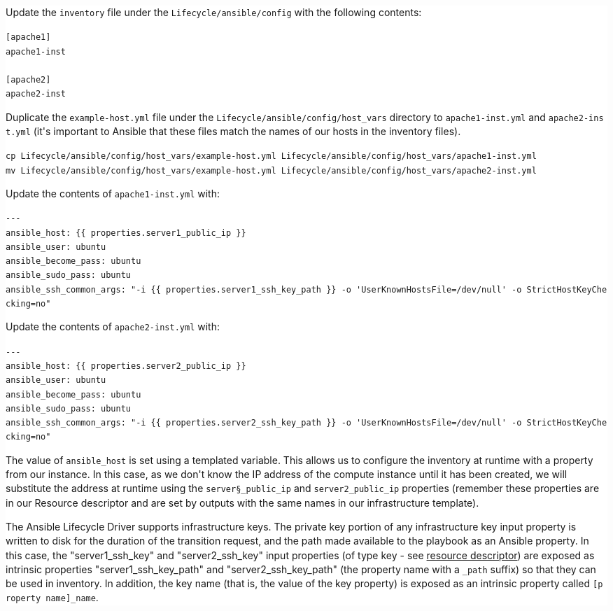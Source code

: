 Update the `inventory` file under the `Lifecycle/ansible/config` with the following contents:

```
[apache1]
apache1-inst

[apache2]
apache2-inst
```

Duplicate the `example-host.yml` file under the `Lifecycle/ansible/config/host_vars` directory to `apache1-inst.yml` and `apache2-inst.yml` (it's important to Ansible that these files match the names of our hosts in the inventory files).

```
cp Lifecycle/ansible/config/host_vars/example-host.yml Lifecycle/ansible/config/host_vars/apache1-inst.yml
mv Lifecycle/ansible/config/host_vars/example-host.yml Lifecycle/ansible/config/host_vars/apache2-inst.yml
```

Update the contents of `apache1-inst.yml` with:

```
---
ansible_host: {{ properties.server1_public_ip }}
ansible_user: ubuntu
ansible_become_pass: ubuntu
ansible_sudo_pass: ubuntu
ansible_ssh_common_args: "-i {{ properties.server1_ssh_key_path }} -o 'UserKnownHostsFile=/dev/null' -o StrictHostKeyChecking=no"
```

Update the contents of `apache2-inst.yml` with:

```
---
ansible_host: {{ properties.server2_public_ip }}
ansible_user: ubuntu
ansible_become_pass: ubuntu
ansible_sudo_pass: ubuntu
ansible_ssh_common_args: "-i {{ properties.server2_ssh_key_path }} -o 'UserKnownHostsFile=/dev/null' -o StrictHostKeyChecking=no"
```

The value of `ansible_host` is set using a templated variable. This allows us to configure the inventory at runtime with a property from our instance. In this case, as we don't know the IP address of the compute instance until it has been created, we will substitute the address at runtime using the `server§_public_ip` and `server2_public_ip` properties (remember these properties are in our Resource descriptor and are set by outputs with the same names in our infrastructure template). 

The Ansible Lifecycle Driver supports infrastructure keys. The private key portion of any infrastructure key input property is written to disk for the duration of the transition request, and the path made available to the playbook as an Ansible property. In this case, the "server1_ssh_key" and "server2_ssh_key" input properties (of type key - see [resource descriptor](/content/user-guides/resource-engineering/resource-packages/brent/basic-resource/creating-resource)) are exposed as intrinsic properties "server1_ssh_key_path" and "server2_ssh_key_path" (the property name with a `_path` suffix) so that they can be used in inventory. In addition, the key name (that is, the value of the key property) is exposed as an intrinsic property called `[property name]_name`.
